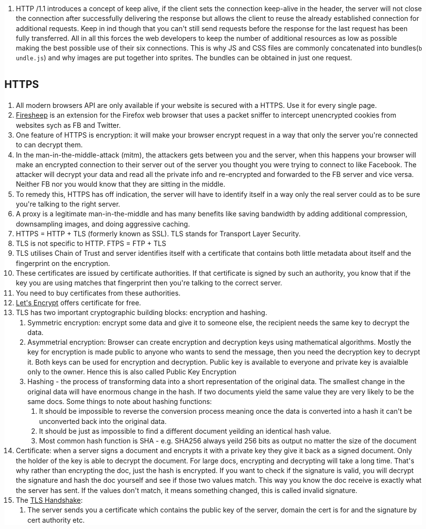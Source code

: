 1. HTTP /1.1 introduces a concept of keep alive, if the client sets the connection keep-alive in the header, the server will not close the connection after successfully delivering the response but allows the client to reuse the already established connection for additional requests. Keep in ind though that you can't still send requests before the response for the last request has been fully transferred. All in all this forces the web developers to keep the number of additional resources as low as possible making the best possible use of their six connections. This is why JS and CSS files are commonly concatenated into bundles(`bundle.js`) and why images are put together into sprites. The bundles can be obtained in just one request.

## HTTPS
1. All modern browsers API are only available if your website is secured with a HTTPS. Use it for every single page.
1. [Firesheep](https://en.wikipedia.org/wiki/Firesheep) is an extension for the Firefox web browser that uses a packet sniffer to intercept unencrypted cookies from websites sych as FB and Twitter.
1. One feature of HTTPS is encryption: it will make your browser encrypt request in a way that only the server you're connected to can decrypt them. 
1. In the man-in-the-middle-attack (mitm), the attackers gets between you and the server, when this happens your browser will make an encrypted connection to their server out of the server you thought you were trying to connect to like Facebook. The attacker will decrypt your data and read all the private info and re-encrypted and forwarded to the FB server and vice versa. Neither FB nor you would know that they are sitting in the middle.
1. To remedy this, HTTPS has off indication, the server will have to identify itself in a way only the real server could as to be sure you're talking to the right server.
1. A proxy is a legitimate man-in-the-middle and has many benefits like saving bandwidth by adding additional compression, downsampling images, and doing aggressive caching.
1. HTTPS = HTTP + TLS (formerly known as SSL). TLS stands for Transport Layer Security.
1. TLS is not specific to HTTP. FTPS = FTP + TLS
1. TLS utilises Chain of Trust and server identifies itself with a certificate that contains both little metadata about itself and the fingerprint on the encryption.
1. These certificates are issued by certificate authorities. If that certificate is signed by such an authority, you know that if the key you are using matches that fingerprint then you're talking to the correct server.
1. You need to buy certificates from these authorities.
1. [Let's Encrypt](https://letsencrypt.org/) offers certificate for free.
1. TLS has two important cryptographic building blocks: encryption and hashing.
	1. Symmetric encryption: encrypt some data and give it to someone else, the recipient needs the same key to decrypt the data.
	1. Asymmetrial encryption: Browser can create encryption and decryption keys using mathematical algorithms. Mostly the key for encryption is made public to anyone who wants to send the message, then you need the decryption key to decrypt it. Both keys can be used for encryption and decryption. Public key is available to everyone and private key is avaialble only to the owner. Hence this is also called Public Key Encryption
	1. Hashing - the process of transforming data into a short representation of the original data. The smallest change in the original data will have enormous change in the hash. If two documents yield the same value they are very likely to be the same docs. Some things to note about hashing functions:
		1. It should be impossible to reverse the conversion process meaning once the data is converted into a hash it can't be unconverted back into the original data.
		1. It should be just as impossible to find a different document yeilding an identical hash value.
		1. Most common hash function is SHA - e.g. SHA256 always yeild 256 bits as output no matter the size of the document
1. Certificate: when a server signs a document and encrypts it with a private key they give it back as a signed document. Only the holder of the key is able to decrypt the document. For large docs, encrypting and decrypting will take a long time. That's why rather than encrypting the doc, just the hash is encrypted. If you want to check if the signature is valid, you will decrypt the signature and hash the doc yourself and see if those two values match. This way you know the doc receive is exactly what the server has sent. If the values don't match, it means something changed, this is called invalid signature.
1. The [TLS Handshake](https://www.youtube.com/watch?v=AJ9BEKTcg3A):
	1. The server sends you a certificate which contains the public key of the server, domain the cert is for and the signature by cert authority etc.